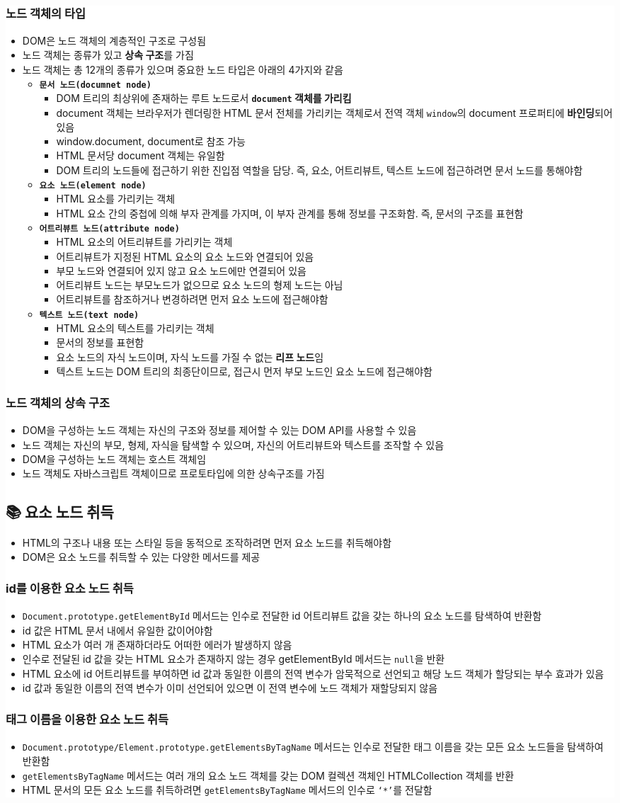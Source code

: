 ### 노드 객체의 타입

- DOM은 노드 객체의 계층적인 구조로 구성됨
- 노드 객체는 종류가 있고 **상속 구조**를 가짐
- 노드 객체는 총 12개의 종류가 있으며 중요한 노드 타입은 아래의 4가지와 같음
  - **`문서 노드(documnet node)`**
    - DOM 트리의 최상위에 존재하는 루트 노드로서 **`document` 객체를 가리킴**
    - document 객체는 브라우저가 렌더링한 HTML 문서 전체를 가리키는 객체로서 전역 객체 `window`의 document 프로퍼티에 **바인딩**되어 있음
    - window.document, document로 참조 가능
    - HTML 문서당 document 객체는 유일함
    - DOM 트리의 노드들에 접근하기 위한 진입점 역할을 담당. 즉, 요소, 어트리뷰트, 텍스트 노드에 접근하려면 문서 노드를 통해야함
  - **`요소 노드(element node)`**
    - HTML 요소를 가리키는 객체
    - HTML 요소 간의 중첩에 의해 부자 관계를 가지며, 이 부자 관계를 통해 정보를 구조화함. 즉, 문서의 구조를 표현함
  - **`어트리뷰트 노드(attribute node)`**
    - HTML 요소의 어트리뷰트를 가리키는 객체
    - 어트리뷰트가 지정된 HTML 요소의 요소 노드와 연결되어 있음
    - 부모 노드와 연결되어 있지 않고 요소 노드에만 연결되어 있음
    - 어트리뷰트 노드는 부모노드가 없으므로 요소 노드의 형제 노드는 아님
    - 어트리뷰트를 참조하거나 변경하려면 먼저 요소 노드에 접근해야함
  - **`텍스트 노드(text node)`**
    - HTML 요소의 텍스트를 가리키는 객체
    - 문서의 정보를 표현함
    - 요소 노드의 자식 노드이며, 자식 노드를 가질 수 없는 **리프 노드**임
    - 텍스트 노드는 DOM 트리의 최종단이므로, 접근시 먼저 부모 노드인 요소 노드에 접근해야함

### 노드 객체의 상속 구조

- DOM을 구성하는 노드 객체는 자신의 구조와 정보를 제어할 수 있는 DOM API를 사용할 수 있음
- 노드 객체는 자신의 부모, 형제, 자식을 탐색할 수 있으며, 자신의 어트리뷰트와 텍스트를 조작할 수 있음
- DOM을 구성하는 노드 객체는 호스트 객체임
- 노드 객체도 자바스크립트 객체이므로 프로토타입에 의한 상속구조를 가짐

## 📚 요소 노드 취득

- HTML의 구조나 내용 또는 스타일 등을 동적으로 조작하려면 먼저 요소 노드를 취득해야함
- DOM은 요소 노드를 취득할 수 있는 다양한 메서드를 제공

### id를 이용한 요소 노드 취득

- `Document.prototype.getElementById` 메서드는 인수로 전달한 id 어트리뷰트 값을 갖는 하나의 요소 노드를 탐색하여 반환함
- id 값은 HTML 문서 내에서 유일한 값이어야함
- HTML 요소가 여러 개 존재하더라도 어떠한 에러가 발생하지 않음
- 인수로 전달된 id 값을 갖는 HTML 요소가 존재하지 않는 경우 getElementById 메서드는 `null`을 반환
- HTML 요소에 id 어트리뷰트를 부여하면 id 값과 동일한 이름의 전역 변수가 암묵적으로 선언되고 해당 노드 객체가 할당되는 부수 효과가 있음
- id 값과 동일한 이름의 전역 변수가 이미 선언되어 있으면 이 전역 변수에 노드 객체가 재할당되지 않음

### 태그 이름을 이용한 요소 노드 취득

- `Document.prototype/Element.prototype.getElementsByTagName` 메서드는 인수로 전달한 태그 이름을 갖는 모든 요소 노드들을 탐색하여 반환함
- `getElementsByTagName` 메서드는 여러 개의 요소 노드 객체를 갖는 DOM 컬렉션 객체인 HTMLCollection 객체를 반환
- HTML 문서의 모든 요소 노드를 취득하려면 `getElementsByTagName` 메서드의 인수로 `‘*’`를 전달함
